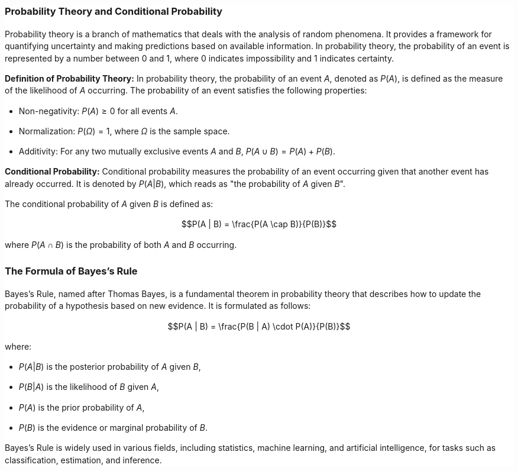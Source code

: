### Probability Theory and Conditional Probability

Probability theory is a branch of mathematics that deals with the
analysis of random phenomena. It provides a framework for quantifying
uncertainty and making predictions based on available information. In
probability theory, the probability of an event is represented by a
number between 0 and 1, where 0 indicates impossibility and 1 indicates
certainty.

**Definition of Probability Theory:** In probability theory, the
probability of an event $`A`$, denoted as $`P(A)`$, is defined as the
measure of the likelihood of $`A`$ occurring. The probability of an
event satisfies the following properties:

- Non-negativity: $`P(A) \geq 0`$ for all events $`A`$.

- Normalization: $`P(\Omega) = 1`$, where $`\Omega`$ is the sample
  space.

- Additivity: For any two mutually exclusive events $`A`$ and $`B`$,
  $`P(A \cup B) = P(A) + P(B)`$.

**Conditional Probability:** Conditional probability measures the
probability of an event occurring given that another event has already
occurred. It is denoted by $`P(A | B)`$, which reads as "the probability
of $`A`$ given $`B`$".

The conditional probability of $`A`$ given $`B`$ is defined as:
``` math
P(A | B) = \frac{P(A \cap B)}{P(B)}
```

where $`P(A \cap B)`$ is the probability of both $`A`$ and $`B`$
occurring.

### The Formula of Bayes’s Rule

Bayes’s Rule, named after Thomas Bayes, is a fundamental theorem in
probability theory that describes how to update the probability of a
hypothesis based on new evidence. It is formulated as follows:

``` math
P(A | B) = \frac{P(B | A) \cdot P(A)}{P(B)}
```

where:

- $`P(A | B)`$ is the posterior probability of $`A`$ given $`B`$,

- $`P(B | A)`$ is the likelihood of $`B`$ given $`A`$,

- $`P(A)`$ is the prior probability of $`A`$,

- $`P(B)`$ is the evidence or marginal probability of $`B`$.

Bayes’s Rule is widely used in various fields, including statistics,
machine learning, and artificial intelligence, for tasks such as
classification, estimation, and inference.
